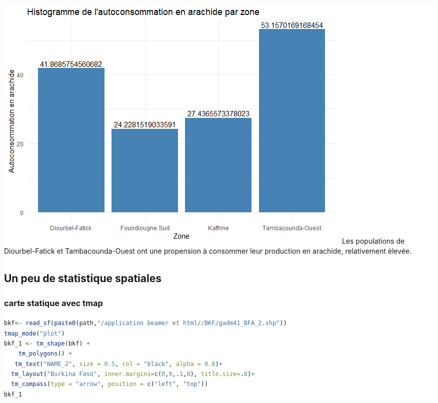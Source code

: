![](application_html_files/figure-html/unnamed-chunk-33-1.png)
Les populations de Diourbel-Fatick et Tambacounda-Ouest ont une propension à consommer leur production en arachide, relativement élevée. 


## Un peu de statistique spatiales
### carte statique avec tmap


```r
bkf<- read_sf(paste0(path,"/application beamer et html//BKF/gadm41_BFA_2.shp"))
tmap_mode("plot")
bkf_1 <- tm_shape(bkf) + 
    tm_polygons() + 
   tm_text("NAME_2", size = 0.5, col = "black", alpha = 0.8)+
  tm_layout("Burkina Faso", inner.margins=c(0,0,.1,0), title.size=.8)+
  tm_compass(type = "arrow", position = c("left", "top")) 
bkf_1
```
